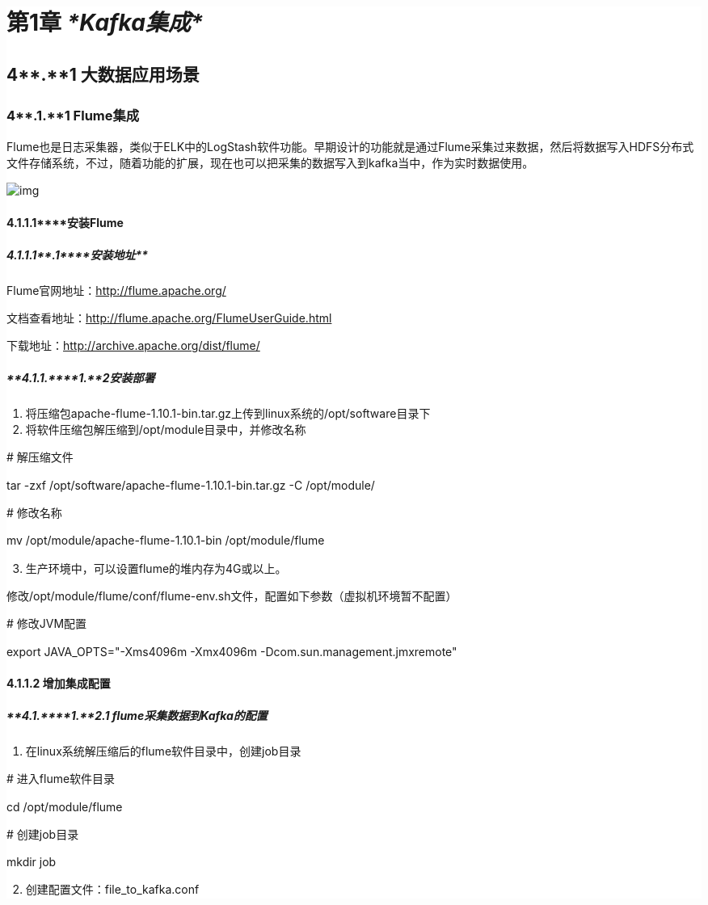# **第1章** ***\*Kafka集成\****

## **4****.****1** **大数据应用场景**

### **4****.****1****.****1** **Flume集成**

Flume也是日志采集器，类似于ELK中的LogStash软件功能。早期设计的功能就是通过Flume采集过来数据，然后将数据写入HDFS分布式文件存储系统，不过，随着功能的扩展，现在也可以把采集的数据写入到kafka当中，作为实时数据使用。

![img](https://raw.githubusercontent.com/PeipengWang/picture/master/kafka3/wps42.jpg) 

#### **4.1.1.1****安装Flume**

##### **4.1.1.1****.1****安装地址**

Flume官网地址：http://flume.apache.org/

文档查看地址：http://flume.apache.org/FlumeUserGuide.html

下载地址：http://archive.apache.org/dist/flume/

##### **4.1.1.****1.****2安装部署**

1) 将压缩包apache-flume-1.10.1-bin.tar.gz上传到linux系统的/opt/software目录下
2) 将软件压缩包解压缩到/opt/module目录中，并修改名称

\# 解压缩文件

tar -zxf /opt/software/apache-flume-1.10.1-bin.tar.gz -C /opt/module/

\# 修改名称

mv /opt/module/apache-flume-1.10.1-bin /opt/module/flume

3) 生产环境中，可以设置flume的堆内存为4G或以上。

修改/opt/module/flume/conf/flume-env.sh文件，配置如下参数（虚拟机环境暂不配置）

\# 修改JVM配置

export JAVA_OPTS="-Xms4096m -Xmx4096m -Dcom.sun.management.jmxremote"

#### **4.1.1.2 增加集成配置**

##### **4.1.****1.****2.1 flume采集数据到Kafka的配置**

1) 在linux系统解压缩后的flume软件目录中，创建job目录

\# 进入flume软件目录

cd /opt/module/flume

\# 创建job目录

mkdir job 

2) 创建配置文件：file_to_kafka.conf
